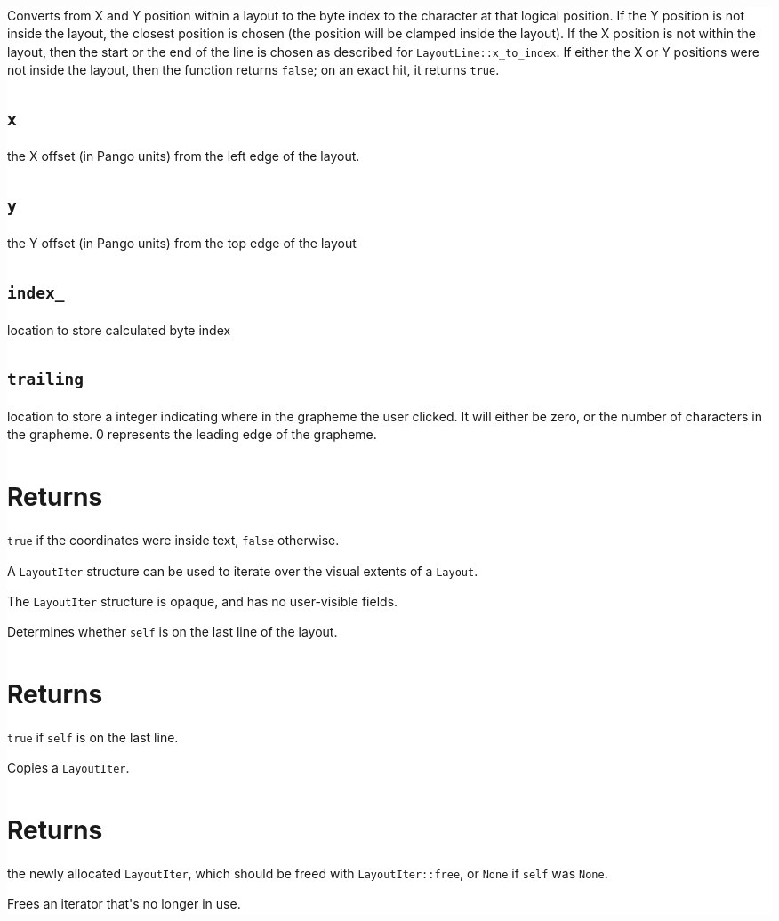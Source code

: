 Converts from X and Y position within a layout to the byte
index to the character at that logical position. If the
Y position is not inside the layout, the closest position is chosen
(the position will be clamped inside the layout). If the
X position is not within the layout, then the start or the
end of the line is chosen as described for `LayoutLine::x_to_index`.
If either the X or Y positions were not inside the layout, then the
function returns `false`; on an exact hit, it returns `true`.
## `x`
the X offset (in Pango units)
 from the left edge of the layout.
## `y`
the Y offset (in Pango units)
 from the top edge of the layout
## `index_`
location to store calculated byte index
## `trailing`
location to store a integer indicating where
 in the grapheme the user clicked. It will either
 be zero, or the number of characters in the
 grapheme. 0 represents the leading edge of the grapheme.

# Returns

`true` if the coordinates were inside text, `false` otherwise.

A `LayoutIter` structure can be used to
iterate over the visual extents of a `Layout`.

The `LayoutIter` structure is opaque, and
has no user-visible fields.

Determines whether `self` is on the last line of the layout.

# Returns

`true` if `self` is on the last line.

Copies a `LayoutIter`.

# Returns

the newly allocated `LayoutIter`,
 which should be freed with `LayoutIter::free`,
 or `None` if `self` was `None`.

Frees an iterator that's no longer in use.
